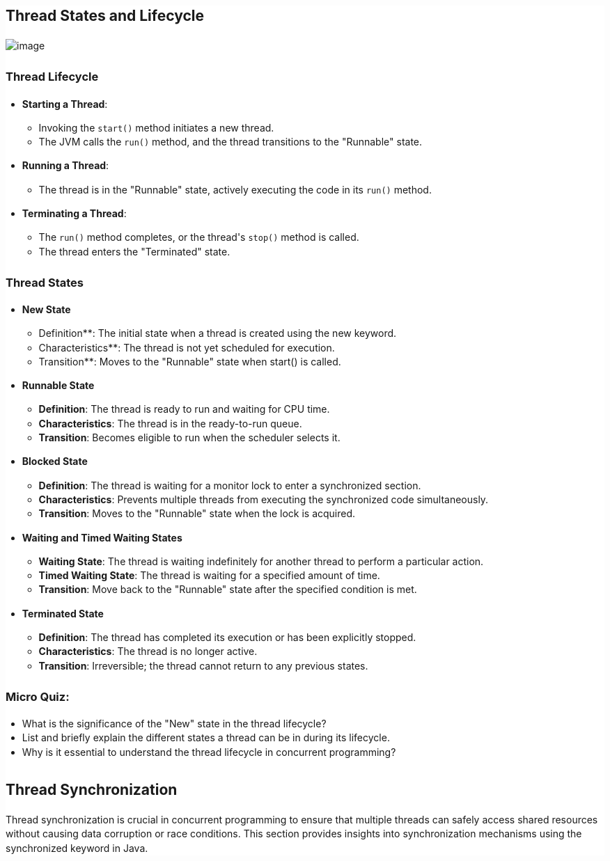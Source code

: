 ## Thread States and Lifecycle

![image](https://github.com/dipjul/Courses-By-GPT/assets/20329508/8b116fa9-2610-4ac8-899e-83395790301e)

### Thread Lifecycle
* **Starting a Thread**:
  * Invoking the `start()` method initiates a new thread.
  * The JVM calls the `run()` method, and the thread transitions to the "Runnable" state.

* **Running a Thread**:
  * The thread is in the "Runnable" state, actively executing the code in its `run()` method.

* **Terminating a Thread**:
  * The `run()` method completes, or the thread's `stop()` method is called.
  * The thread enters the "Terminated" state.

### Thread States
* **New State**
  * Definition**: The initial state when a thread is created using the new keyword.
  * Characteristics**: The thread is not yet scheduled for execution.
  * Transition**: Moves to the "Runnable" state when start() is called.

* **Runnable State**
  * **Definition**: The thread is ready to run and waiting for CPU time.
  * **Characteristics**: The thread is in the ready-to-run queue.
  * **Transition**: Becomes eligible to run when the scheduler selects it.

* **Blocked State**
  * **Definition**: The thread is waiting for a monitor lock to enter a synchronized section.
  * **Characteristics**: Prevents multiple threads from executing the synchronized code simultaneously.
  * **Transition**: Moves to the "Runnable" state when the lock is acquired.

* **Waiting and Timed Waiting States**
  * **Waiting State**: The thread is waiting indefinitely for another thread to perform a particular action.
  * **Timed Waiting State**: The thread is waiting for a specified amount of time.
  * **Transition**: Move back to the "Runnable" state after the specified condition is met.

* **Terminated State**
  * **Definition**: The thread has completed its execution or has been explicitly stopped.
  * **Characteristics**: The thread is no longer active.
  * **Transition**: Irreversible; the thread cannot return to any previous states.

### Micro Quiz:
* What is the significance of the "New" state in the thread lifecycle?
* List and briefly explain the different states a thread can be in during its lifecycle.
* Why is it essential to understand the thread lifecycle in concurrent programming?

## Thread Synchronization
Thread synchronization is crucial in concurrent programming to ensure that multiple threads can safely access shared resources without causing data corruption or race conditions. 
This section provides insights into synchronization mechanisms using the synchronized keyword in Java.
